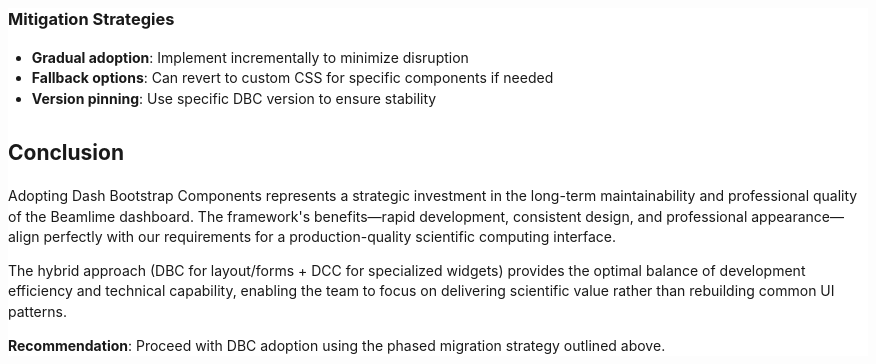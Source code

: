 ### Mitigation Strategies
- **Gradual adoption**: Implement incrementally to minimize disruption
- **Fallback options**: Can revert to custom CSS for specific components if needed
- **Version pinning**: Use specific DBC version to ensure stability

## Conclusion

Adopting Dash Bootstrap Components represents a strategic investment in the long-term maintainability and professional quality of the Beamlime dashboard. The framework's benefits—rapid development, consistent design, and professional appearance—align perfectly with our requirements for a production-quality scientific computing interface.

The hybrid approach (DBC for layout/forms + DCC for specialized widgets) provides the optimal balance of development efficiency and technical capability, enabling the team to focus on delivering scientific value rather than rebuilding common UI patterns.

**Recommendation**: Proceed with DBC adoption using the phased migration strategy outlined above.
